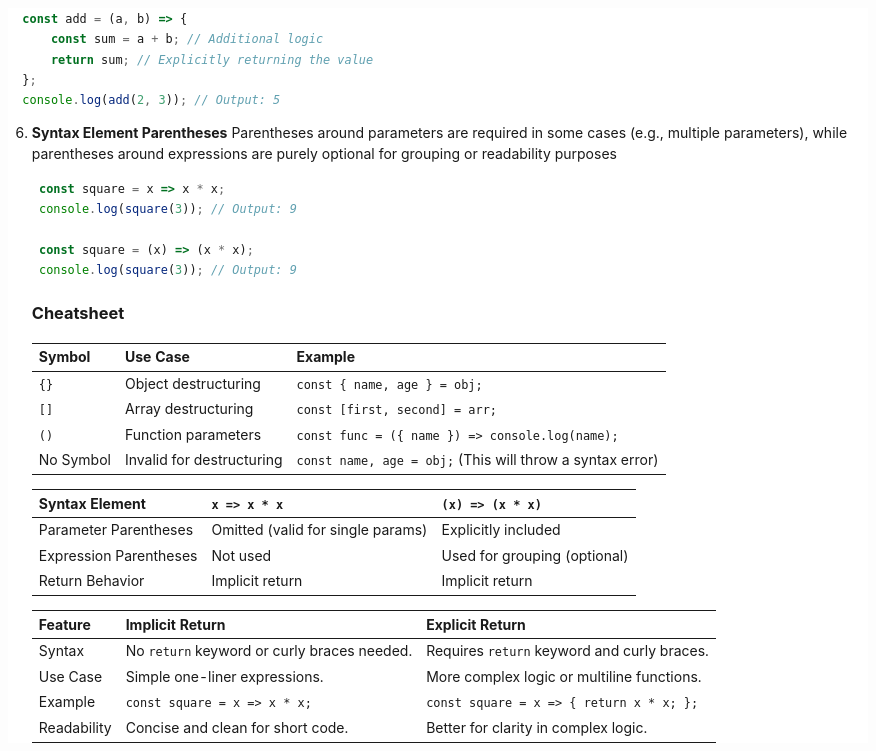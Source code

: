    ```javascript
     const add = (a, b) => {
         const sum = a + b; // Additional logic
         return sum; // Explicitly returning the value
     };
     console.log(add(2, 3)); // Output: 5
   ```

6. **Syntax Element Parentheses**
   Parentheses around parameters are required in some cases (e.g., multiple parameters), while parentheses around expressions are purely optional for grouping or readability purposes
   
   ```javascript
    const square = x => x * x;
    console.log(square(3)); // Output: 9
   
    const square = (x) => (x * x);
    console.log(square(3)); // Output: 9
   ```
   
   ### Cheatsheet
   
   | Symbol    | Use Case                  | Example                                                   |
   | --------- | ------------------------- | --------------------------------------------------------- |
   | `{}`      | Object destructuring      | `const { name, age } = obj;`                              |
   | `[]`      | Array destructuring       | `const [first, second] = arr;`                            |
   | `()`      | Function parameters       | `const func = ({ name }) => console.log(name);`           |
   | No Symbol | Invalid for destructuring | `const name, age = obj;` (This will throw a syntax error) |
   
   | Syntax Element         | `x => x * x`                      | `(x) => (x * x)`             |
   | ---------------------- | --------------------------------- | ---------------------------- |
   | Parameter Parentheses  | Omitted (valid for single params) | Explicitly included          |
   | Expression Parentheses | Not used                          | Used for grouping (optional) |
   | Return Behavior        | Implicit return                   | Implicit return              |
   
   | Feature     | Implicit Return                             | Explicit Return                             |
   | ----------- | ------------------------------------------- | ------------------------------------------- |
   | Syntax      | No `return` keyword or curly braces needed. | Requires `return` keyword and curly braces. |
   | Use Case    | Simple one-liner expressions.               | More complex logic or multiline functions.  |
   | Example     | `const square = x => x * x;`                | `const square = x => { return x * x; };`    |
   | Readability | Concise and clean for short code.           | Better for clarity in complex logic.        |
